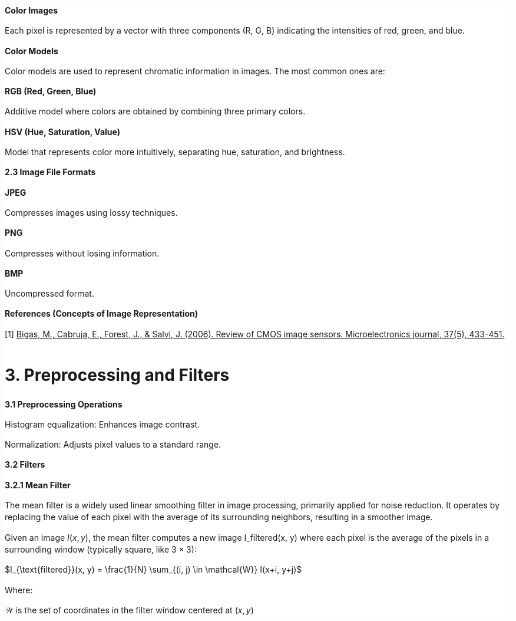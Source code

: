 **Color Images**

Each pixel is represented by a vector with three components (R, G, B) indicating the intensities of red, green, and blue.

**Color Models**

Color models are used to represent chromatic information in images. The most common ones are:

**RGB (Red, Green, Blue)**

Additive model where colors are obtained by combining three primary colors.

**HSV (Hue, Saturation, Value)**

Model that represents color more intuitively, separating hue, saturation, and brightness.

**2.3 Image File Formats**

**JPEG**

Compresses images using lossy techniques.

**PNG**

Compresses without losing information.

**BMP**

Uncompressed format.

**References (Concepts of Image Representation)**

[<a id="ref1Ch2">1</a>] <a href="https://doi.org/10.1016/j.mejo.2005.07.002" target="_blank">Bigas, M., Cabruja, E., Forest, J., & Salvi, J. (2006). Review of CMOS image sensors. Microelectronics journal, 37(5), 433-451.</a>

# 3. Preprocessing and Filters

**3.1 Preprocessing Operations**

Histogram equalization: Enhances image contrast.

Normalization: Adjusts pixel values to a standard range.

**3.2 Filters**

**3.2.1 Mean Filter**

The mean filter is a widely used linear smoothing filter in image processing, primarily applied for noise reduction.
It operates by replacing the value of each pixel with the average of its surrounding neighbors, resulting in a smoother image.

Given an image $I(x, y)$, the mean filter computes a new image I_filtered(x, y) where each pixel is the average of the pixels in a surrounding window (typically square, like $3\times3$):

$I_{\text{filtered}}(x, y) = \frac{1}{N} \sum_{(i, j) \in \mathcal{W}} I(x+i, y+j)$

Where:

$\mathcal{W}$ is the set of coordinates in the filter window centered at $(x, y)$
